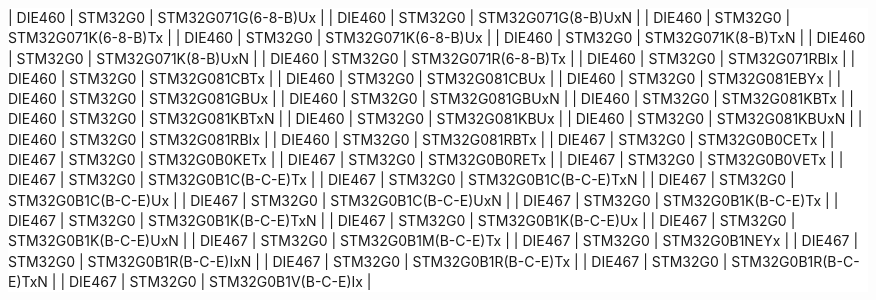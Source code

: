 | DIE460 | STM32G0 | STM32G071G(6-8-B)Ux |
| DIE460 | STM32G0 | STM32G071G(8-B)UxN |
| DIE460 | STM32G0 | STM32G071K(6-8-B)Tx |
| DIE460 | STM32G0 | STM32G071K(6-8-B)Ux |
| DIE460 | STM32G0 | STM32G071K(8-B)TxN |
| DIE460 | STM32G0 | STM32G071K(8-B)UxN |
| DIE460 | STM32G0 | STM32G071R(6-8-B)Tx |
| DIE460 | STM32G0 | STM32G071RBIx |
| DIE460 | STM32G0 | STM32G081CBTx |
| DIE460 | STM32G0 | STM32G081CBUx |
| DIE460 | STM32G0 | STM32G081EBYx |
| DIE460 | STM32G0 | STM32G081GBUx |
| DIE460 | STM32G0 | STM32G081GBUxN |
| DIE460 | STM32G0 | STM32G081KBTx |
| DIE460 | STM32G0 | STM32G081KBTxN |
| DIE460 | STM32G0 | STM32G081KBUx |
| DIE460 | STM32G0 | STM32G081KBUxN |
| DIE460 | STM32G0 | STM32G081RBIx |
| DIE460 | STM32G0 | STM32G081RBTx |
| DIE467 | STM32G0 | STM32G0B0CETx |
| DIE467 | STM32G0 | STM32G0B0KETx |
| DIE467 | STM32G0 | STM32G0B0RETx |
| DIE467 | STM32G0 | STM32G0B0VETx |
| DIE467 | STM32G0 | STM32G0B1C(B-C-E)Tx |
| DIE467 | STM32G0 | STM32G0B1C(B-C-E)TxN |
| DIE467 | STM32G0 | STM32G0B1C(B-C-E)Ux |
| DIE467 | STM32G0 | STM32G0B1C(B-C-E)UxN |
| DIE467 | STM32G0 | STM32G0B1K(B-C-E)Tx |
| DIE467 | STM32G0 | STM32G0B1K(B-C-E)TxN |
| DIE467 | STM32G0 | STM32G0B1K(B-C-E)Ux |
| DIE467 | STM32G0 | STM32G0B1K(B-C-E)UxN |
| DIE467 | STM32G0 | STM32G0B1M(B-C-E)Tx |
| DIE467 | STM32G0 | STM32G0B1NEYx |
| DIE467 | STM32G0 | STM32G0B1R(B-C-E)IxN |
| DIE467 | STM32G0 | STM32G0B1R(B-C-E)Tx |
| DIE467 | STM32G0 | STM32G0B1R(B-C-E)TxN |
| DIE467 | STM32G0 | STM32G0B1V(B-C-E)Ix |